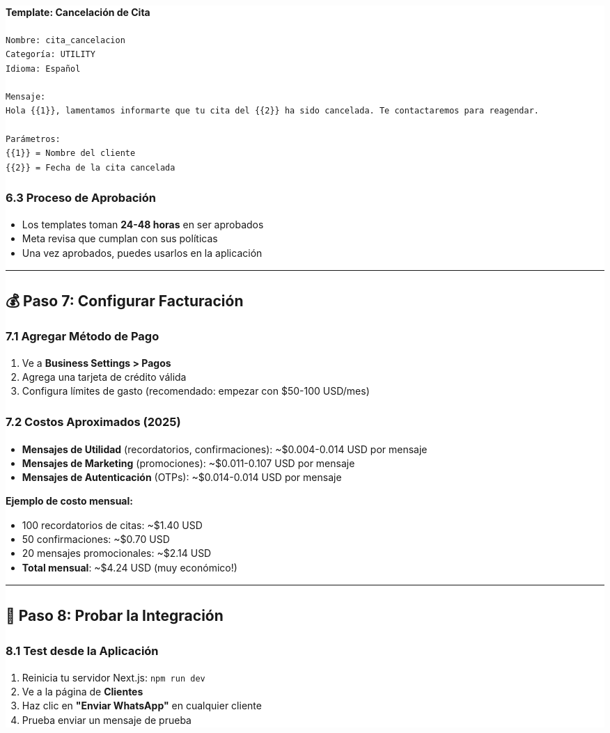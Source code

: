 #### **Template: Cancelación de Cita**
```
Nombre: cita_cancelacion
Categoría: UTILITY  
Idioma: Español

Mensaje:
Hola {{1}}, lamentamos informarte que tu cita del {{2}} ha sido cancelada. Te contactaremos para reagendar.

Parámetros:
{{1}} = Nombre del cliente
{{2}} = Fecha de la cita cancelada
```

### **6.3 Proceso de Aprobación**
- Los templates toman **24-48 horas** en ser aprobados
- Meta revisa que cumplan con sus políticas
- Una vez aprobados, puedes usarlos en la aplicación

---

## 💰 **Paso 7: Configurar Facturación**

### **7.1 Agregar Método de Pago**
1. Ve a **Business Settings > Pagos**
2. Agrega una tarjeta de crédito válida
3. Configura límites de gasto (recomendado: empezar con $50-100 USD/mes)

### **7.2 Costos Aproximados (2025)**
- **Mensajes de Utilidad** (recordatorios, confirmaciones): ~$0.004-0.014 USD por mensaje
- **Mensajes de Marketing** (promociones): ~$0.011-0.107 USD por mensaje
- **Mensajes de Autenticación** (OTPs): ~$0.014-0.014 USD por mensaje

**Ejemplo de costo mensual:**
- 100 recordatorios de citas: ~$1.40 USD
- 50 confirmaciones: ~$0.70 USD  
- 20 mensajes promocionales: ~$2.14 USD
- **Total mensual**: ~$4.24 USD (muy económico!)

---

## 🧪 **Paso 8: Probar la Integración**

### **8.1 Test desde la Aplicación**
1. Reinicia tu servidor Next.js: `npm run dev`
2. Ve a la página de **Clientes**
3. Haz clic en **"Enviar WhatsApp"** en cualquier cliente
4. Prueba enviar un mensaje de prueba
